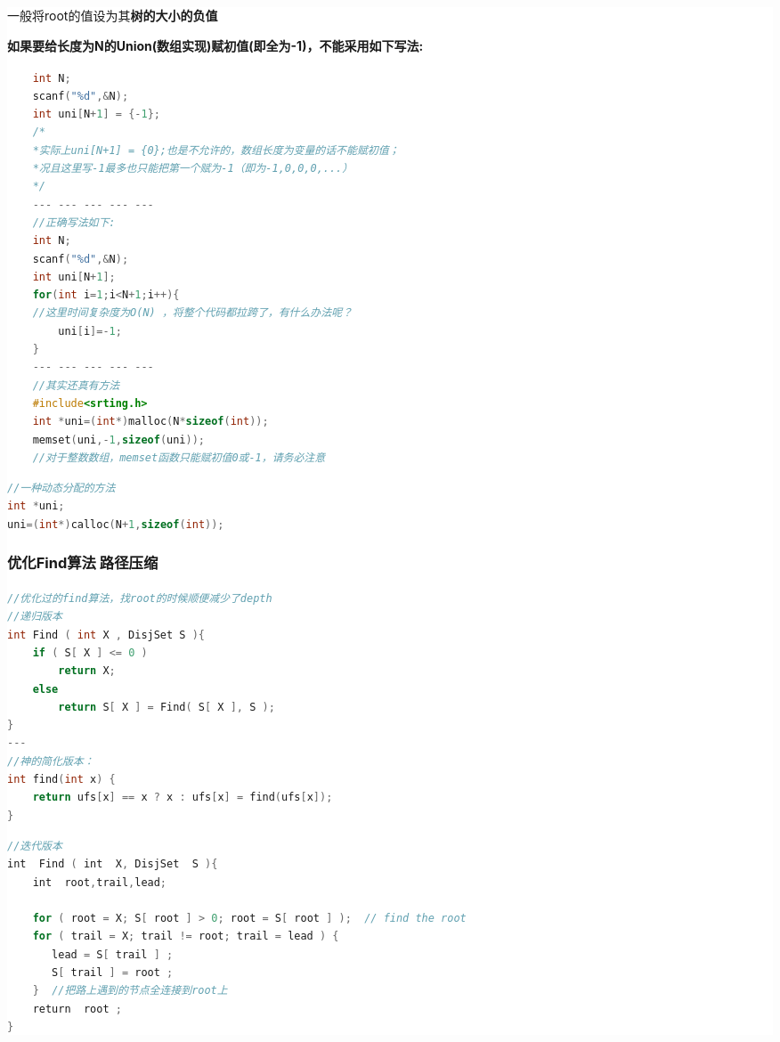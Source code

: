 一般将root的值设为其**树的大小的负值**

**如果要给长度为N的Union(数组实现)赋初值(即全为-1)，不能采用如下写法:**
```c
    int N;
    scanf("%d",&N);
    int uni[N+1] = {-1}; 
    /*
    *实际上uni[N+1] = {0};也是不允许的，数组长度为变量的话不能赋初值；
    *况且这里写-1最多也只能把第一个赋为-1（即为-1,0,0,0,...）
    */
    --- --- --- --- ---
    //正确写法如下:
    int N;
    scanf("%d",&N);
    int uni[N+1]; 
    for(int i=1;i<N+1;i++){
    //这里时间复杂度为O(N) ，将整个代码都拉跨了，有什么办法呢？
        uni[i]=-1;
    }
    --- --- --- --- ---
    //其实还真有方法
    #include<srting.h>
    int *uni=(int*)malloc(N*sizeof(int));
    memset(uni,-1,sizeof(uni));
    //对于整数数组，memset函数只能赋初值0或-1，请务必注意
```

```c
//一种动态分配的方法
int *uni;
uni=(int*)calloc(N+1,sizeof(int));
```

### 优化Find算法 路径压缩

```C
//优化过的find算法，找root的时候顺便减少了depth
//递归版本
int Find ( int X , DisjSet S ){
	if ( S[ X ] <= 0 )
		return X;
	else 
		return S[ X ] = Find( S[ X ], S );
}
---
//神的简化版本：
int find(int x) { 
    return ufs[x] == x ? x : ufs[x] = find(ufs[x]);
}

```

```c
//迭代版本
int  Find ( int  X, DisjSet  S ){   
	int  root,trail,lead;

    for ( root = X; S[ root ] > 0; root = S[ root ] );  // find the root
    for ( trail = X; trail != root; trail = lead ) {
       lead = S[ trail ] ;  
       S[ trail ] = root ;  
    }  //把路上遇到的节点全连接到root上
    return  root ;
}
```
